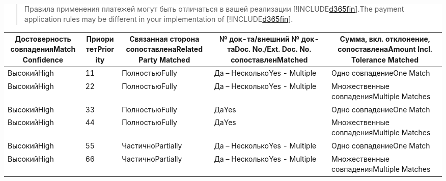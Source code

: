 > <span data-ttu-id="d8f43-140">Правила применения платежей могут быть отличаться в вашей реализации [!INCLUDE[d365fin](includes/d365fin_md.md)].</span><span class="sxs-lookup"><span data-stu-id="d8f43-140">The payment application rules may be different in your implementation of [!INCLUDE[d365fin](includes/d365fin_md.md)].</span></span>

| <span data-ttu-id="d8f43-141">Достоверность совпадения</span><span class="sxs-lookup"><span data-stu-id="d8f43-141">Match Confidence</span></span> | <span data-ttu-id="d8f43-142">Приоритет</span><span class="sxs-lookup"><span data-stu-id="d8f43-142">Priority</span></span> | <span data-ttu-id="d8f43-143">Связанная сторона сопоставлена</span><span class="sxs-lookup"><span data-stu-id="d8f43-143">Related Party Matched</span></span> | <span data-ttu-id="d8f43-144">№ док-та/внешний № док-та</span><span class="sxs-lookup"><span data-stu-id="d8f43-144">Doc. No./Ext. Doc. No.</span></span> <span data-ttu-id="d8f43-145">сопоставлен</span><span class="sxs-lookup"><span data-stu-id="d8f43-145">Matched</span></span> | <span data-ttu-id="d8f43-146">Сумма, вкл. отклонение, сопоставлена</span><span class="sxs-lookup"><span data-stu-id="d8f43-146">Amount Incl. Tolerance Matched</span></span> |
|------------------|----------|-----------------------|--------------------------------|--------------------------------|
| <span data-ttu-id="d8f43-147">Высокий</span><span class="sxs-lookup"><span data-stu-id="d8f43-147">High</span></span>             | <span data-ttu-id="d8f43-148">1</span><span class="sxs-lookup"><span data-stu-id="d8f43-148">1</span></span>        | <span data-ttu-id="d8f43-149">Полностью</span><span class="sxs-lookup"><span data-stu-id="d8f43-149">Fully</span></span>                 | <span data-ttu-id="d8f43-150">Да – Несколько</span><span class="sxs-lookup"><span data-stu-id="d8f43-150">Yes - Multiple</span></span>                 | <span data-ttu-id="d8f43-151">Одно совпадение</span><span class="sxs-lookup"><span data-stu-id="d8f43-151">One Match</span></span>                      |
| <span data-ttu-id="d8f43-152">Высокий</span><span class="sxs-lookup"><span data-stu-id="d8f43-152">High</span></span>             | <span data-ttu-id="d8f43-153">2</span><span class="sxs-lookup"><span data-stu-id="d8f43-153">2</span></span>        | <span data-ttu-id="d8f43-154">Полностью</span><span class="sxs-lookup"><span data-stu-id="d8f43-154">Fully</span></span>                 | <span data-ttu-id="d8f43-155">Да – Несколько</span><span class="sxs-lookup"><span data-stu-id="d8f43-155">Yes - Multiple</span></span>                 | <span data-ttu-id="d8f43-156">Множественные совпадения</span><span class="sxs-lookup"><span data-stu-id="d8f43-156">Multiple Matches</span></span>               |
| <span data-ttu-id="d8f43-157">Высокий</span><span class="sxs-lookup"><span data-stu-id="d8f43-157">High</span></span>             | <span data-ttu-id="d8f43-158">3</span><span class="sxs-lookup"><span data-stu-id="d8f43-158">3</span></span>        | <span data-ttu-id="d8f43-159">Полностью</span><span class="sxs-lookup"><span data-stu-id="d8f43-159">Fully</span></span>                 | <span data-ttu-id="d8f43-160">Да</span><span class="sxs-lookup"><span data-stu-id="d8f43-160">Yes</span></span>                            | <span data-ttu-id="d8f43-161">Одно совпадение</span><span class="sxs-lookup"><span data-stu-id="d8f43-161">One Match</span></span>                      |
| <span data-ttu-id="d8f43-162">Высокий</span><span class="sxs-lookup"><span data-stu-id="d8f43-162">High</span></span>             | <span data-ttu-id="d8f43-163">4</span><span class="sxs-lookup"><span data-stu-id="d8f43-163">4</span></span>        | <span data-ttu-id="d8f43-164">Полностью</span><span class="sxs-lookup"><span data-stu-id="d8f43-164">Fully</span></span>                 | <span data-ttu-id="d8f43-165">Да</span><span class="sxs-lookup"><span data-stu-id="d8f43-165">Yes</span></span>                            | <span data-ttu-id="d8f43-166">Множественные совпадения</span><span class="sxs-lookup"><span data-stu-id="d8f43-166">Multiple Matches</span></span>               |
| <span data-ttu-id="d8f43-167">Высокий</span><span class="sxs-lookup"><span data-stu-id="d8f43-167">High</span></span>             | <span data-ttu-id="d8f43-168">5</span><span class="sxs-lookup"><span data-stu-id="d8f43-168">5</span></span>        | <span data-ttu-id="d8f43-169">Частично</span><span class="sxs-lookup"><span data-stu-id="d8f43-169">Partially</span></span>             | <span data-ttu-id="d8f43-170">Да – Несколько</span><span class="sxs-lookup"><span data-stu-id="d8f43-170">Yes - Multiple</span></span>                 | <span data-ttu-id="d8f43-171">Одно совпадение</span><span class="sxs-lookup"><span data-stu-id="d8f43-171">One Match</span></span>                      |
| <span data-ttu-id="d8f43-172">Высокий</span><span class="sxs-lookup"><span data-stu-id="d8f43-172">High</span></span>             | <span data-ttu-id="d8f43-173">6</span><span class="sxs-lookup"><span data-stu-id="d8f43-173">6</span></span>        | <span data-ttu-id="d8f43-174">Частично</span><span class="sxs-lookup"><span data-stu-id="d8f43-174">Partially</span></span>             | <span data-ttu-id="d8f43-175">Да – Несколько</span><span class="sxs-lookup"><span data-stu-id="d8f43-175">Yes - Multiple</span></span>                 | <span data-ttu-id="d8f43-176">Множественные совпадения</span><span class="sxs-lookup"><span data-stu-id="d8f43-176">Multiple Matches</span></span>               |